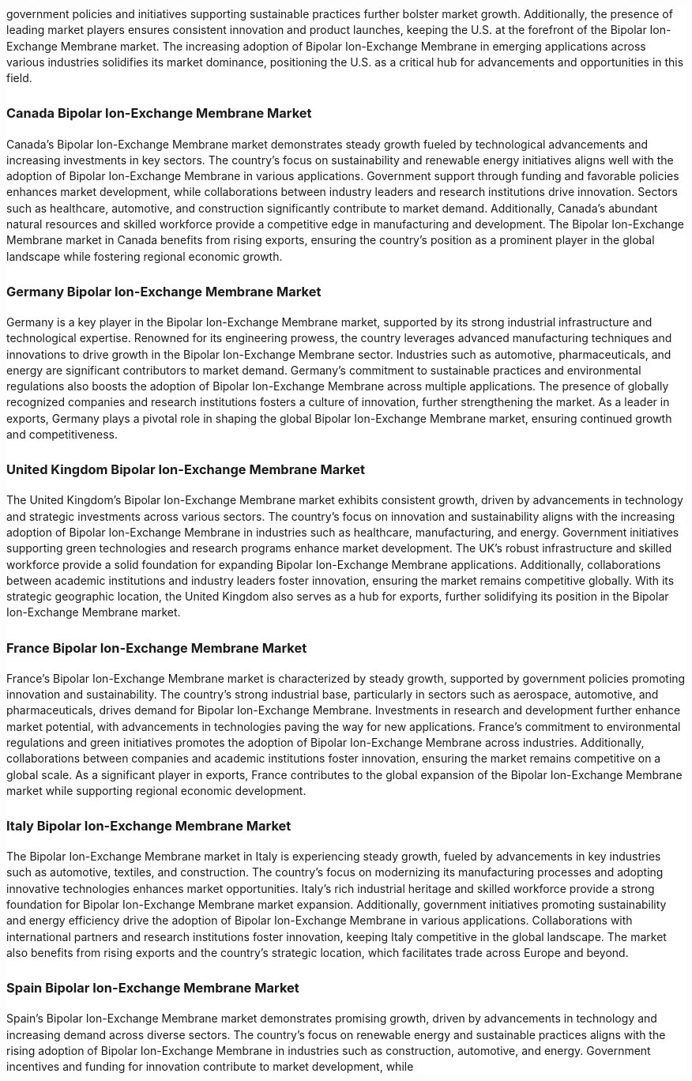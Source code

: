 government policies and initiatives supporting sustainable practices further bolster market growth. Additionally, the presence of leading market players ensures consistent innovation and product launches, keeping the U.S. at the forefront of the Bipolar Ion-Exchange Membrane market. The increasing adoption of Bipolar Ion-Exchange Membrane in emerging applications across various industries solidifies its market dominance, positioning the U.S. as a critical hub for advancements and opportunities in this field.</p><h3>Canada Bipolar Ion-Exchange Membrane Market</h3><p>Canada&rsquo;s Bipolar Ion-Exchange Membrane market demonstrates steady growth fueled by technological advancements and increasing investments in key sectors. The country&rsquo;s focus on sustainability and renewable energy initiatives aligns well with the adoption of Bipolar Ion-Exchange Membrane in various applications. Government support through funding and favorable policies enhances market development, while collaborations between industry leaders and research institutions drive innovation. Sectors such as healthcare, automotive, and construction significantly contribute to market demand. Additionally, Canada&rsquo;s abundant natural resources and skilled workforce provide a competitive edge in manufacturing and development. The Bipolar Ion-Exchange Membrane market in Canada benefits from rising exports, ensuring the country&rsquo;s position as a prominent player in the global landscape while fostering regional economic growth.</p><h3>Germany Bipolar Ion-Exchange Membrane Market</h3><p>Germany is a key player in the Bipolar Ion-Exchange Membrane market, supported by its strong industrial infrastructure and technological expertise. Renowned for its engineering prowess, the country leverages advanced manufacturing techniques and innovations to drive growth in the Bipolar Ion-Exchange Membrane sector. Industries such as automotive, pharmaceuticals, and energy are significant contributors to market demand. Germany&rsquo;s commitment to sustainable practices and environmental regulations also boosts the adoption of Bipolar Ion-Exchange Membrane across multiple applications. The presence of globally recognized companies and research institutions fosters a culture of innovation, further strengthening the market. As a leader in exports, Germany plays a pivotal role in shaping the global Bipolar Ion-Exchange Membrane market, ensuring continued growth and competitiveness.</p><h3>United Kingdom Bipolar Ion-Exchange Membrane Market</h3><p>The United Kingdom&rsquo;s Bipolar Ion-Exchange Membrane market exhibits consistent growth, driven by advancements in technology and strategic investments across various sectors. The country&rsquo;s focus on innovation and sustainability aligns with the increasing adoption of Bipolar Ion-Exchange Membrane in industries such as healthcare, manufacturing, and energy. Government initiatives supporting green technologies and research programs enhance market development. The UK&rsquo;s robust infrastructure and skilled workforce provide a solid foundation for expanding Bipolar Ion-Exchange Membrane applications. Additionally, collaborations between academic institutions and industry leaders foster innovation, ensuring the market remains competitive globally. With its strategic geographic location, the United Kingdom also serves as a hub for exports, further solidifying its position in the Bipolar Ion-Exchange Membrane market.</p><h3>France Bipolar Ion-Exchange Membrane Market</h3><p>France&rsquo;s Bipolar Ion-Exchange Membrane market is characterized by steady growth, supported by government policies promoting innovation and sustainability. The country&rsquo;s strong industrial base, particularly in sectors such as aerospace, automotive, and pharmaceuticals, drives demand for Bipolar Ion-Exchange Membrane. Investments in research and development further enhance market potential, with advancements in technologies paving the way for new applications. France&rsquo;s commitment to environmental regulations and green initiatives promotes the adoption of Bipolar Ion-Exchange Membrane across industries. Additionally, collaborations between companies and academic institutions foster innovation, ensuring the market remains competitive on a global scale. As a significant player in exports, France contributes to the global expansion of the Bipolar Ion-Exchange Membrane market while supporting regional economic development.</p><h3>Italy Bipolar Ion-Exchange Membrane Market</h3><p>The Bipolar Ion-Exchange Membrane market in Italy is experiencing steady growth, fueled by advancements in key industries such as automotive, textiles, and construction. The country&rsquo;s focus on modernizing its manufacturing processes and adopting innovative technologies enhances market opportunities. Italy&rsquo;s rich industrial heritage and skilled workforce provide a strong foundation for Bipolar Ion-Exchange Membrane market expansion. Additionally, government initiatives promoting sustainability and energy efficiency drive the adoption of Bipolar Ion-Exchange Membrane in various applications. Collaborations with international partners and research institutions foster innovation, keeping Italy competitive in the global landscape. The market also benefits from rising exports and the country&rsquo;s strategic location, which facilitates trade across Europe and beyond.</p><h3>Spain Bipolar Ion-Exchange Membrane Market</h3><p>Spain&rsquo;s Bipolar Ion-Exchange Membrane market demonstrates promising growth, driven by advancements in technology and increasing demand across diverse sectors. The country&rsquo;s focus on renewable energy and sustainable practices aligns with the rising adoption of Bipolar Ion-Exchange Membrane in industries such as construction, automotive, and energy. Government incentives and funding for innovation contribute to market development, while